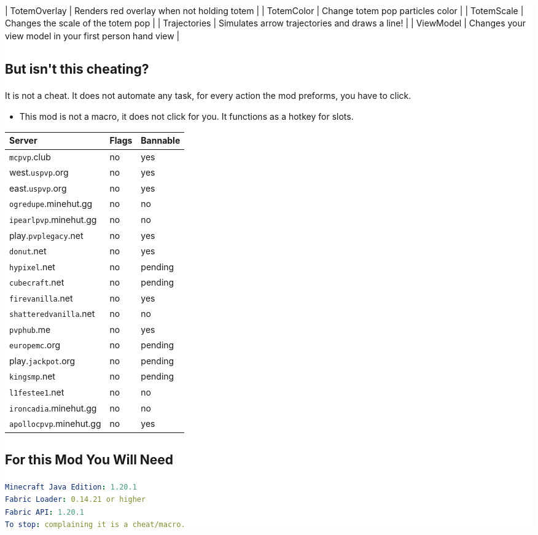 |    TotemOverlay    |                                  Renders red overlay when not holding totem                                   |
|     TotemColor     |                                       Change totem pop particles color                                        |
|     TotemScale     |                                      Changes the scale of the totem pop                                       |
|    Trajectories    |                                Simulates arrow trajectories and draws a line!                                 |
|     ViewModel      |                            Changes your view model in your first person hand view                             |




## But isn't this cheating?
It is not a cheat. It does not automate any task, for every action the mod preforms, you have to click.
- This mod is not a macro, it does not click for you. It functions as a hotkey for slots.

| Server                  | Flags | Bannable |
|:------------------------|:------|:---------|
| `mcpvp`.club            | no    | yes      |
| west.`uspvp`.org        | no    | yes      |
| east.`uspvp`.org        | no    | yes      |
| `ogredupe`.minehut.gg   | no    | no       |
| `ipearlpvp`.minehut.gg  | no    | no       |
| play.`pvplegacy`.net    | no    | yes      |
| `donut`.net             | no    | yes      |
| `hypixel`.net           | no    | pending  |
| `cubecraft`.net         | no    | pending  |
| `firevanilla`.net       | no    | yes      |
| `shatteredvanilla`.net  | no    | no       |
| `pvphub`.me             | no    | yes      |
| `europemc`.org          | no    | pending  |
| play.`jackpot`.org      | no    | pending  |
| `kingsmp`.net           | no    | pending  |
| `l1festee1`.net         | no    | no       |
| `ironcadia`.minehut.gg  | no    | no       |
| `apollocpvp`.minehut.gg | no    | yes      |


## For this Mod You Will Need
```yml
Minecraft Java Edition: 1.20.1
Fabric Loader: 0.14.21 or higher
Fabric API: 1.20.1
To stop: complaining it is a cheat/macro.
```

